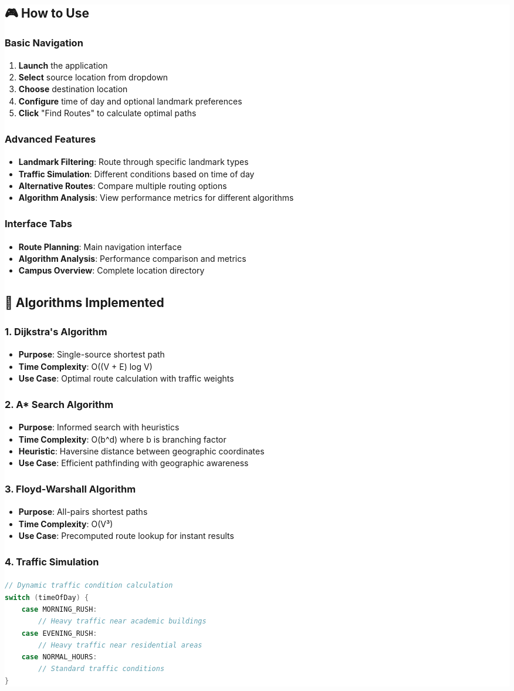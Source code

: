 ## 🎮 How to Use

### Basic Navigation
1. **Launch** the application
2. **Select** source location from dropdown
3. **Choose** destination location
4. **Configure** time of day and optional landmark preferences
5. **Click** "Find Routes" to calculate optimal paths

### Advanced Features
- **Landmark Filtering**: Route through specific landmark types
- **Traffic Simulation**: Different conditions based on time of day
- **Alternative Routes**: Compare multiple routing options
- **Algorithm Analysis**: View performance metrics for different algorithms

### Interface Tabs
- **Route Planning**: Main navigation interface
- **Algorithm Analysis**: Performance comparison and metrics
- **Campus Overview**: Complete location directory

## 🧮 Algorithms Implemented

### 1. Dijkstra's Algorithm
- **Purpose**: Single-source shortest path
- **Time Complexity**: O((V + E) log V)
- **Use Case**: Optimal route calculation with traffic weights

### 2. A* Search Algorithm
- **Purpose**: Informed search with heuristics
- **Time Complexity**: O(b^d) where b is branching factor
- **Heuristic**: Haversine distance between geographic coordinates
- **Use Case**: Efficient pathfinding with geographic awareness

### 3. Floyd-Warshall Algorithm
- **Purpose**: All-pairs shortest paths
- **Time Complexity**: O(V³)
- **Use Case**: Precomputed route lookup for instant results

### 4. Traffic Simulation
```java
// Dynamic traffic condition calculation
switch (timeOfDay) {
    case MORNING_RUSH:
        // Heavy traffic near academic buildings
    case EVENING_RUSH:
        // Heavy traffic near residential areas
    case NORMAL_HOURS:
        // Standard traffic conditions
}
```
